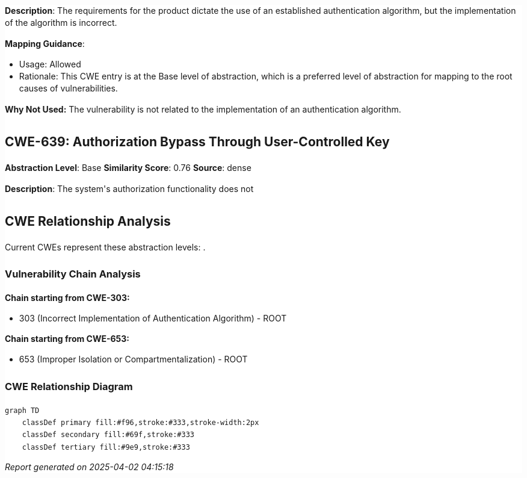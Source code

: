 **Description**:
The requirements for the product dictate the use of an established authentication algorithm, but the implementation of the algorithm is incorrect.

**Mapping Guidance**:
- Usage: Allowed
- Rationale: This CWE entry is at the Base level of abstraction, which is a preferred level of abstraction for mapping to the root causes of vulnerabilities.

**Why Not Used:** The vulnerability is not related to the implementation of an authentication algorithm.

## CWE-639: Authorization Bypass Through User-Controlled Key
**Abstraction Level**: Base
**Similarity Score**: 0.76
**Source**: dense

**Description**:
The system's authorization functionality does not


## CWE Relationship Analysis

Current CWEs represent these abstraction levels: .


### Vulnerability Chain Analysis

**Chain starting from CWE-303:**
- 303 (Incorrect Implementation of Authentication Algorithm) - ROOT


**Chain starting from CWE-653:**
- 653 (Improper Isolation or Compartmentalization) - ROOT



### CWE Relationship Diagram

```mermaid
graph TD
    classDef primary fill:#f96,stroke:#333,stroke-width:2px
    classDef secondary fill:#69f,stroke:#333
    classDef tertiary fill:#9e9,stroke:#333
```



*Report generated on 2025-04-02 04:15:18*
